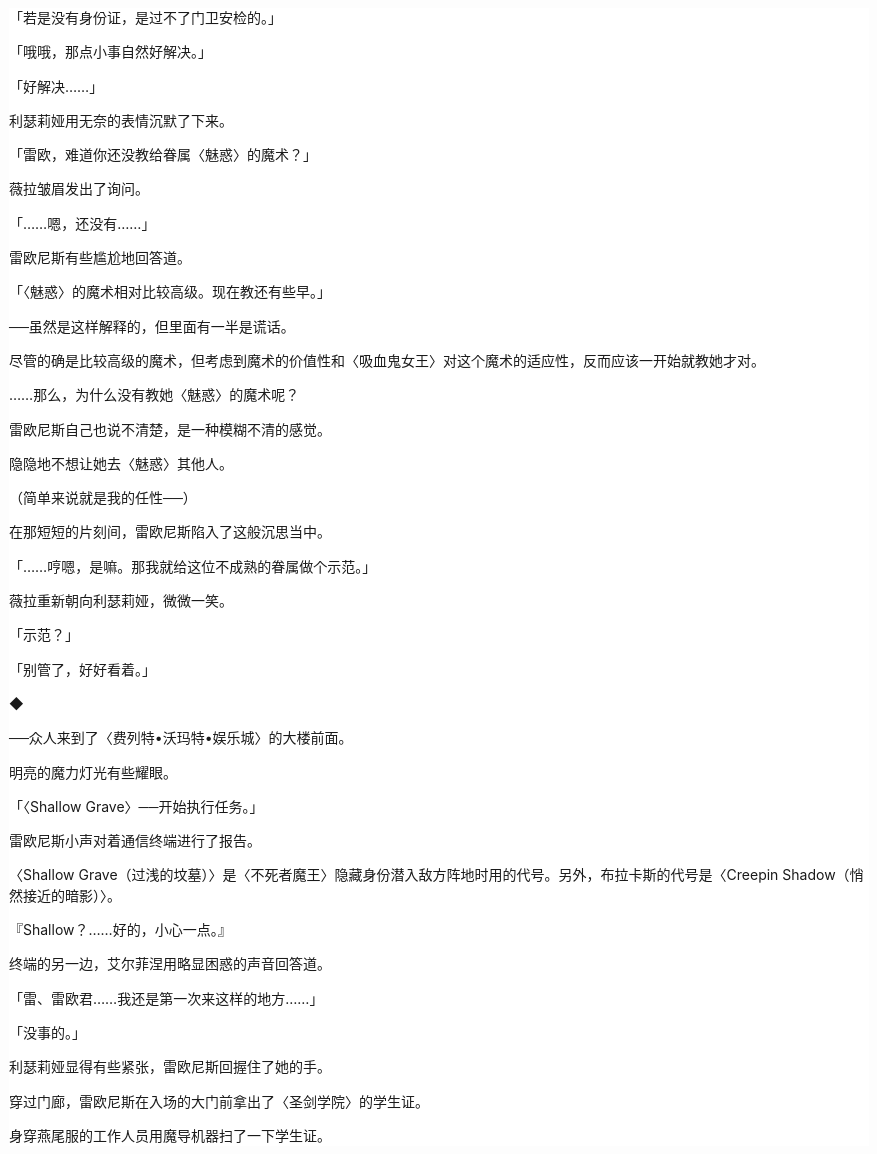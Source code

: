 「若是没有身份证，是过不了门卫安检的。」

「哦哦，那点小事自然好解决。」

「好解决……」

利瑟莉娅用无奈的表情沉默了下来。

「雷欧，难道你还没教给眷属〈魅惑〉的魔术？」

薇拉皱眉发出了询问。

「……嗯，还没有……」

雷欧尼斯有些尴尬地回答道。

「〈魅惑〉的魔术相对比较高级。现在教还有些早。」

──虽然是这样解释的，但里面有一半是谎话。

尽管的确是比较高级的魔术，但考虑到魔术的价值性和〈吸血鬼女王〉对这个魔术的适应性，反而应该一开始就教她才对。

……那么，为什么没有教她〈魅惑〉的魔术呢？

雷欧尼斯自己也说不清楚，是一种模糊不清的感觉。

隐隐地不想让她去〈魅惑〉其他人。

（简单来说就是我的任性──）

在那短短的片刻间，雷欧尼斯陷入了这般沉思当中。

「……哼嗯，是嘛。那我就给这位不成熟的眷属做个示范。」

薇拉重新朝向利瑟莉娅，微微一笑。

「示范？」

「别管了，好好看着。」

◆

──众人来到了〈费列特•沃玛特•娱乐城〉的大楼前面。

明亮的魔力灯光有些耀眼。

「〈Shallow Grave〉──开始执行任务。」

雷欧尼斯小声对着通信终端进行了报告。

〈Shallow Grave（过浅的坟墓）〉是〈不死者魔王〉隐藏身份潜入敌方阵地时用的代号。另外，布拉卡斯的代号是〈Creepin Shadow（悄然接近的暗影）〉。

『Shallow？……好的，小心一点。』

终端的另一边，艾尔菲涅用略显困惑的声音回答道。

「雷、雷欧君……我还是第一次来这样的地方……」

「没事的。」

利瑟莉娅显得有些紧张，雷欧尼斯回握住了她的手。

穿过门廊，雷欧尼斯在入场的大门前拿出了〈圣剑学院〉的学生证。

身穿燕尾服的工作人员用魔导机器扫了一下学生证。
